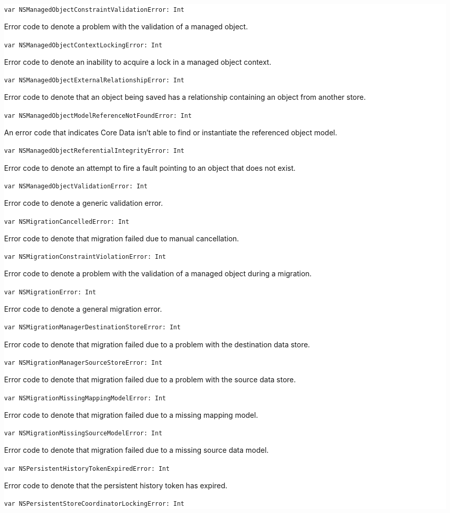 `var NSManagedObjectConstraintValidationError: Int`

Error code to denote a problem with the validation of a managed object.

`var NSManagedObjectContextLockingError: Int`

Error code to denote an inability to acquire a lock in a managed object
context.

`var NSManagedObjectExternalRelationshipError: Int`

Error code to denote that an object being saved has a relationship containing
an object from another store.

`var NSManagedObjectModelReferenceNotFoundError: Int`

An error code that indicates Core Data isn’t able to find or instantiate the
referenced object model.

`var NSManagedObjectReferentialIntegrityError: Int`

Error code to denote an attempt to fire a fault pointing to an object that
does not exist.

`var NSManagedObjectValidationError: Int`

Error code to denote a generic validation error.

`var NSMigrationCancelledError: Int`

Error code to denote that migration failed due to manual cancellation.

`var NSMigrationConstraintViolationError: Int`

Error code to denote a problem with the validation of a managed object during
a migration.

`var NSMigrationError: Int`

Error code to denote a general migration error.

`var NSMigrationManagerDestinationStoreError: Int`

Error code to denote that migration failed due to a problem with the
destination data store.

`var NSMigrationManagerSourceStoreError: Int`

Error code to denote that migration failed due to a problem with the source
data store.

`var NSMigrationMissingMappingModelError: Int`

Error code to denote that migration failed due to a missing mapping model.

`var NSMigrationMissingSourceModelError: Int`

Error code to denote that migration failed due to a missing source data model.

`var NSPersistentHistoryTokenExpiredError: Int`

Error code to denote that the persistent history token has expired.

`var NSPersistentStoreCoordinatorLockingError: Int`

